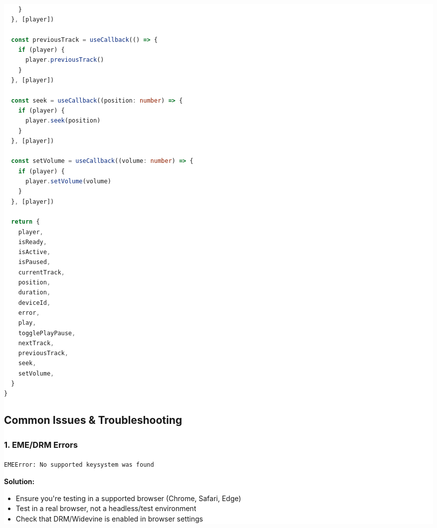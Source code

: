 ```typescript
    }
  }, [player])

  const previousTrack = useCallback(() => {
    if (player) {
      player.previousTrack()
    }
  }, [player])

  const seek = useCallback((position: number) => {
    if (player) {
      player.seek(position)
    }
  }, [player])

  const setVolume = useCallback((volume: number) => {
    if (player) {
      player.setVolume(volume)
    }
  }, [player])

  return {
    player,
    isReady,
    isActive,
    isPaused,
    currentTrack,
    position,
    duration,
    deviceId,
    error,
    play,
    togglePlayPause,
    nextTrack,
    previousTrack,
    seek,
    setVolume,
  }
}
```

## Common Issues & Troubleshooting

### 1. EME/DRM Errors
```
EMEError: No supported keysystem was found
```

**Solution:**
- Ensure you're testing in a supported browser (Chrome, Safari, Edge)
- Test in a real browser, not a headless/test environment
- Check that DRM/Widevine is enabled in browser settings
